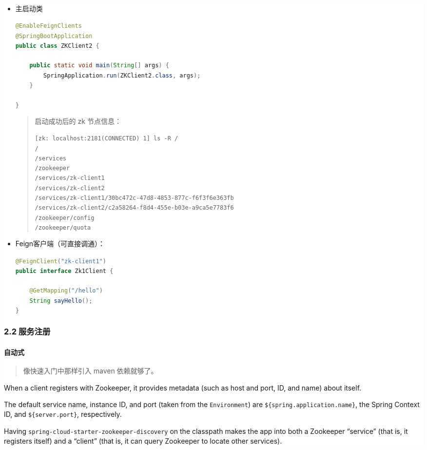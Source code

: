 - 主启动类

  ```java
  @EnableFeignClients
  @SpringBootApplication
  public class ZKClient2 {
  
      public static void main(String[] args) {
          SpringApplication.run(ZKClient2.class, args);
      }
  
  }
  ```
  
  > 启动成功后的 zk 节点信息：
  >
  > ```shell
  > [zk: localhost:2181(CONNECTED) 1] ls -R /
  > /
  > /services
  > /zookeeper
  > /services/zk-client1
  > /services/zk-client2
  > /services/zk-client1/30bc472c-47d8-4853-877c-f6f3f6e363fb
  > /services/zk-client2/c2a58264-f8d4-455e-b03e-a9ca5e7783f6
  > /zookeeper/config
  > /zookeeper/quota
  > ```
  
- Feign客户端（可直接调通）：

  ```java
  @FeignClient("zk-client1")
  public interface Zk1Client {
  
      @GetMapping("/hello")
      String sayHello();
  }
  ```

### 2.2 服务注册

#### 自动式

> 像快速入门中那样引入 maven 依赖就够了。

When a client registers with Zookeeper, it provides metadata (such as host and port, ID, and name) about itself.

The default service name, instance ID, and port (taken from the `Environment`) are `${spring.application.name}`, the Spring Context ID, and `${server.port}`, respectively.

Having `spring-cloud-starter-zookeeper-discovery` on the classpath makes the app into both a Zookeeper “service” (that is, it registers itself) and a “client” (that is, it can query Zookeeper to locate other services).
